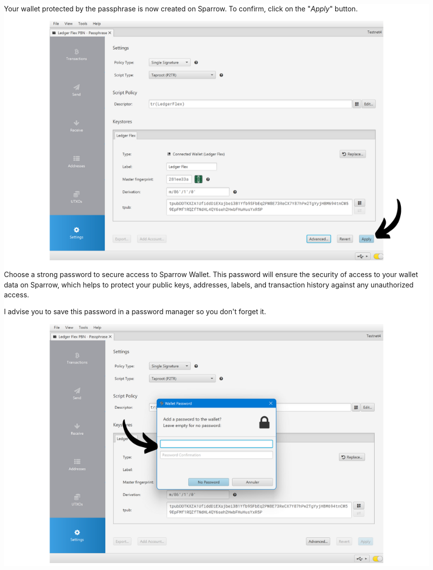 Your wallet protected by the passphrase is now created on Sparrow. To confirm, click on the "*Apply*" button.

![PASSPHRASE BIP39](assets/notext/32.webp)

Choose a strong password to secure access to Sparrow Wallet. This password will ensure the security of access to your wallet data on Sparrow, which helps to protect your public keys, addresses, labels, and transaction history against any unauthorized access.

I advise you to save this password in a password manager so you don't forget it.

![PASSPHRASE BIP39](assets/notext/33.webp)
